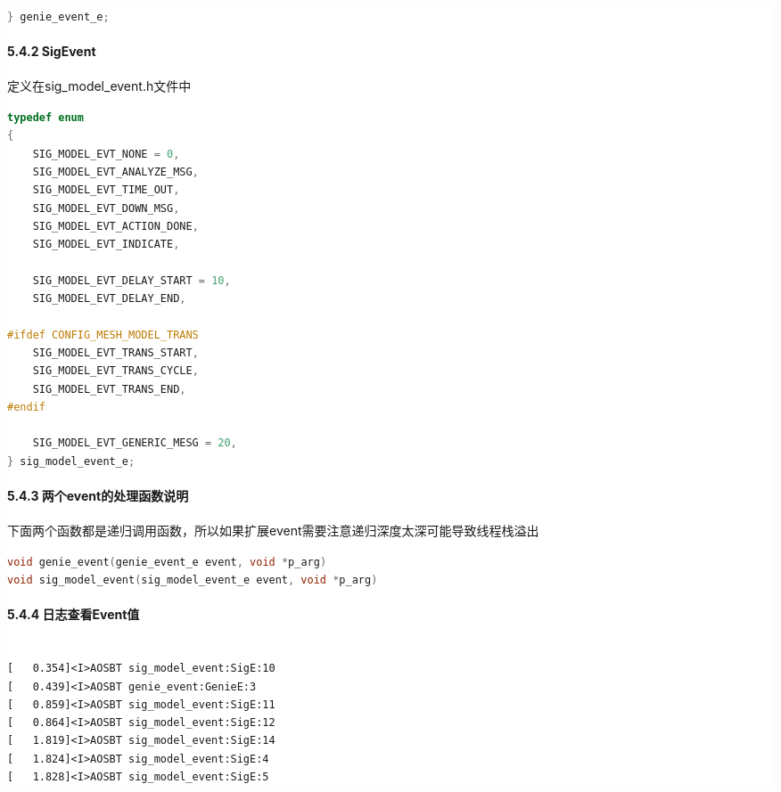 ```c
} genie_event_e;
```


#### 5.4.2 SigEvent


定义在sig_model_event.h文件中


```c
typedef enum
{
    SIG_MODEL_EVT_NONE = 0,
    SIG_MODEL_EVT_ANALYZE_MSG,
    SIG_MODEL_EVT_TIME_OUT,
    SIG_MODEL_EVT_DOWN_MSG,
    SIG_MODEL_EVT_ACTION_DONE,
    SIG_MODEL_EVT_INDICATE,

    SIG_MODEL_EVT_DELAY_START = 10,
    SIG_MODEL_EVT_DELAY_END,

#ifdef CONFIG_MESH_MODEL_TRANS
    SIG_MODEL_EVT_TRANS_START,
    SIG_MODEL_EVT_TRANS_CYCLE,
    SIG_MODEL_EVT_TRANS_END,
#endif

    SIG_MODEL_EVT_GENERIC_MESG = 20,
} sig_model_event_e;
```


#### 5.4.3 两个event的处理函数说明


下面两个函数都是递归调用函数，所以如果扩展event需要注意递归深度太深可能导致线程栈溢出


```c
void genie_event(genie_event_e event, void *p_arg)
void sig_model_event(sig_model_event_e event, void *p_arg)
```


#### 5.4.4 日志查看Event值


```

[   0.354]<I>AOSBT sig_model_event:SigE:10
[   0.439]<I>AOSBT genie_event:GenieE:3
[   0.859]<I>AOSBT sig_model_event:SigE:11
[   0.864]<I>AOSBT sig_model_event:SigE:12
[   1.819]<I>AOSBT sig_model_event:SigE:14
[   1.824]<I>AOSBT sig_model_event:SigE:4
[   1.828]<I>AOSBT sig_model_event:SigE:5
```
